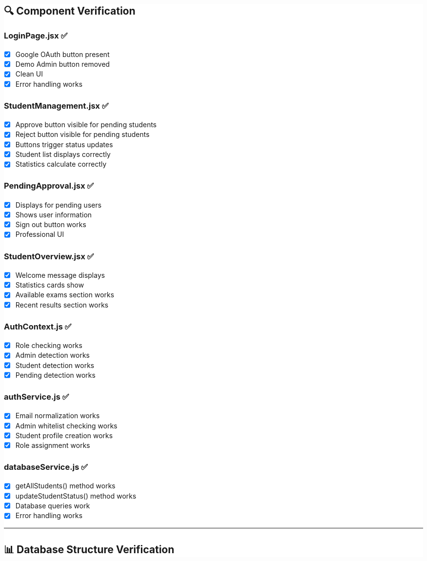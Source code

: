 
## 🔍 Component Verification

### LoginPage.jsx ✅
- [x] Google OAuth button present
- [x] Demo Admin button removed
- [x] Clean UI
- [x] Error handling works

### StudentManagement.jsx ✅
- [x] Approve button visible for pending students
- [x] Reject button visible for pending students
- [x] Buttons trigger status updates
- [x] Student list displays correctly
- [x] Statistics calculate correctly

### PendingApproval.jsx ✅
- [x] Displays for pending users
- [x] Shows user information
- [x] Sign out button works
- [x] Professional UI

### StudentOverview.jsx ✅
- [x] Welcome message displays
- [x] Statistics cards show
- [x] Available exams section works
- [x] Recent results section works

### AuthContext.js ✅
- [x] Role checking works
- [x] Admin detection works
- [x] Student detection works
- [x] Pending detection works

### authService.js ✅
- [x] Email normalization works
- [x] Admin whitelist checking works
- [x] Student profile creation works
- [x] Role assignment works

### databaseService.js ✅
- [x] getAllStudents() method works
- [x] updateStudentStatus() method works
- [x] Database queries work
- [x] Error handling works

---

## 📊 Database Structure Verification
